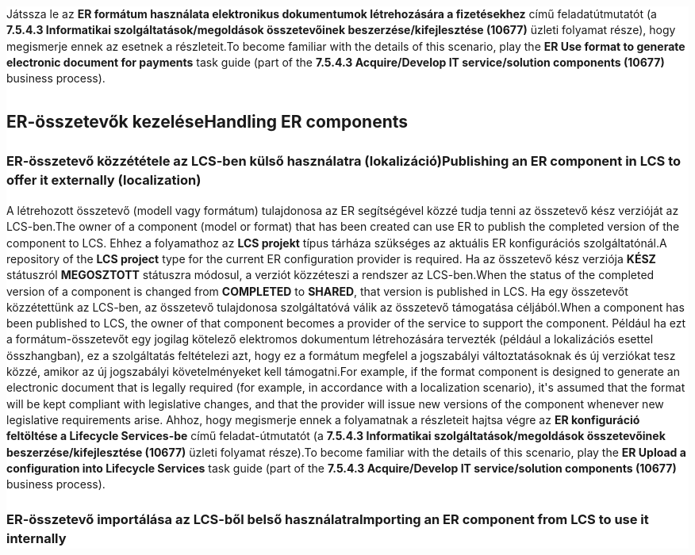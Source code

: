 <span data-ttu-id="d46ca-334">Játssza le az **ER formátum használata elektronikus dokumentumok létrehozására a fizetésekhez** című feladatútmutatót (a **7.5.4.3 Informatikai szolgáltatások/megoldások összetevőinek beszerzése/kifejlesztése (10677)** üzleti folyamat része), hogy megismerje ennek az esetnek a részleteit.</span><span class="sxs-lookup"><span data-stu-id="d46ca-334">To become familiar with the details of this scenario, play the **ER Use format to generate electronic document for payments** task guide (part of the **7.5.4.3 Acquire/Develop IT service/solution components (10677)** business process).</span></span>

## <a name="handling-er-components"></a><span data-ttu-id="d46ca-335">ER-összetevők kezelése</span><span class="sxs-lookup"><span data-stu-id="d46ca-335">Handling ER components</span></span>
### <a name="publishing-an-er-component-in-lcs-to-offer-it-externally-localization"></a><span data-ttu-id="d46ca-336">ER-összetevő közzététele az LCS-ben külső használatra (lokalizáció)</span><span class="sxs-lookup"><span data-stu-id="d46ca-336">Publishing an ER component in LCS to offer it externally (localization)</span></span>

<span data-ttu-id="d46ca-337">A létrehozott összetevő (modell vagy formátum) tulajdonosa az ER segítségével közzé tudja tenni az összetevő kész verzióját az LCS-ben.</span><span class="sxs-lookup"><span data-stu-id="d46ca-337">The owner of a component (model or format) that has been created can use ER to publish the completed version of the component to LCS.</span></span> <span data-ttu-id="d46ca-338">Ehhez a folyamathoz az **LCS projekt** típus tárháza szükséges az aktuális ER konfigurációs szolgáltatónál.</span><span class="sxs-lookup"><span data-stu-id="d46ca-338">A repository of the **LCS project** type for the current ER configuration provider is required.</span></span> <span data-ttu-id="d46ca-339">Ha az összetevő kész verziója **KÉSZ** státuszról **MEGOSZTOTT** státuszra módosul, a verziót közzéteszi a rendszer az LCS-ben.</span><span class="sxs-lookup"><span data-stu-id="d46ca-339">When the status of the completed version of a component is changed from **COMPLETED** to **SHARED**, that version is published in LCS.</span></span> <span data-ttu-id="d46ca-340">Ha egy összetevőt közzétettünk az LCS-ben, az összetevő tulajdonosa szolgáltatóvá válik az összetevő támogatása céljából.</span><span class="sxs-lookup"><span data-stu-id="d46ca-340">When a component has been published to LCS, the owner of that component becomes a provider of the service to support the component.</span></span> <span data-ttu-id="d46ca-341">Például ha ezt a formátum-összetevőt egy jogilag kötelező elektromos dokumentum létrehozására tervezték (például a lokalizációs esettel összhangban), ez a szolgáltatás feltételezi azt, hogy ez a formátum megfelel a jogszabályi változtatásoknak és új verziókat tesz közzé, amikor az új jogszabályi követelményeket kell támogatni.</span><span class="sxs-lookup"><span data-stu-id="d46ca-341">For example, if the format component is designed to generate an electronic document that is legally required (for example, in accordance with a localization scenario), it's assumed that the format will be kept compliant with legislative changes, and that the provider will issue new versions of the component whenever new legislative requirements arise.</span></span> <span data-ttu-id="d46ca-342">Ahhoz, hogy megismerje ennek a folyamatnak a részleteit hajtsa végre az **ER konfiguráció feltöltése a Lifecycle Services-be** című feladat-útmutatót (a **7.5.4.3 Informatikai szolgáltatások/megoldások összetevőinek beszerzése/kifejlesztése (10677)** üzleti folyamat része).</span><span class="sxs-lookup"><span data-stu-id="d46ca-342">To become familiar with the details of this scenario, play the **ER Upload a configuration into Lifecycle Services** task guide (part of the **7.5.4.3 Acquire/Develop IT service/solution components (10677)** business process).</span></span>

### <a name="importing-an-er-component-from-lcs-to-use-it-internally"></a><span data-ttu-id="d46ca-343">ER-összetevő importálása az LCS-ből belső használatra</span><span class="sxs-lookup"><span data-stu-id="d46ca-343">Importing an ER component from LCS to use it internally</span></span>
